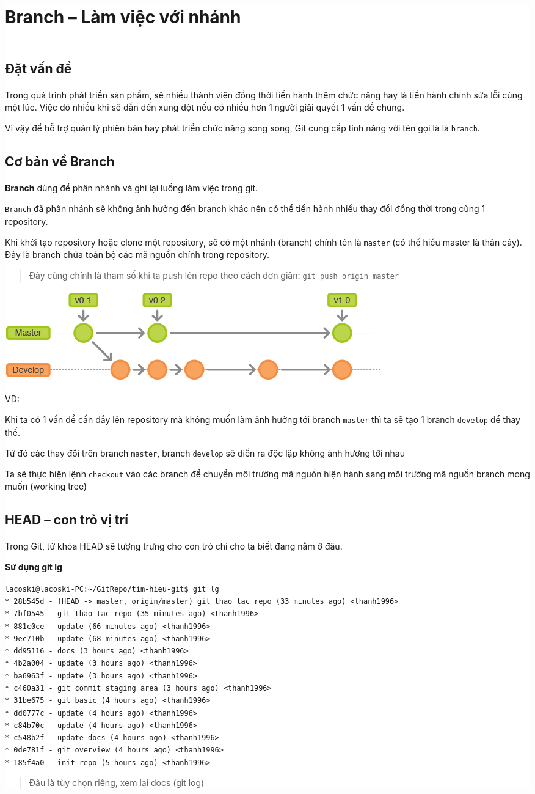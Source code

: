 # Branch – Làm việc với nhánh
---
## Đặt vấn đề
Trong quá trình phát triển sản phẩm, sẽ nhiều thành viên đồng thời tiến hành thêm chức năng hay là tiến hành chỉnh sửa lỗi cùng một lúc. Việc đó nhiều khi sẽ dẫn đến xung đột nếu có nhiều hơn 1 người giải quyết 1 vấn đề chung.

Vì vậy để hỗ trợ quản lý phiên bản hay phát triển chức năng song song, Git cung cấp tính năng với tên gọi là là `branch`.

## Cơ bản về Branch
__Branch__ dùng để phân nhánh và ghi lại luồng làm việc trong git.

`Branch` đã phân nhánh sẽ không ảnh hưởng đến branch khác nên có thể tiến hành nhiều thay đổi đồng thời trong cùng 1 repository.

Khi khởi tạo repository hoặc clone một repository, sẽ có một nhánh (branch) chính tên là `master` (có thể hiểu master là thân cây). Đây là branch chứa toàn bộ các mã nguồn chính trong repository.

> Đây cũng chính là tham số khi ta push lên repo theo cách đơn giản: `git push origin master`

![](../images/git-branch-1.png)

VD:

Khi ta có 1 vấn đề cần đẩy lên repository mà không muốn làm ảnh hưởng tới branch `master` thì ta sẽ tạo 1 branch `develop` để thay thế.

Từ đó các thay đổi trên branch `master`, branch `develop` sẽ diễn ra độc lập không ảnh hương tới nhau

Ta sẽ thực hiện lệnh `checkout` vào các branch để chuyển môi trường mã nguồn hiện hành sang môi trường mã nguồn branch mong muốn (working tree)

## HEAD – con trỏ vị trí
Trong Git, từ khóa HEAD sẽ tượng trưng cho con trỏ chỉ cho ta biết đang nằm ở đâu.

__Sử dụng git lg__
```shell
lacoski@lacoski-PC:~/GitRepo/tim-hieu-git$ git lg
* 28b545d - (HEAD -> master, origin/master) git thao tac repo (33 minutes ago) <thanh1996>
* 7bf0545 - git thao tac repo (35 minutes ago) <thanh1996>
* 881c0ce - update (66 minutes ago) <thanh1996>
* 9ec710b - update (68 minutes ago) <thanh1996>
* dd95116 - docs (3 hours ago) <thanh1996>
* 4b2a004 - update (3 hours ago) <thanh1996>
* ba6963f - update (3 hours ago) <thanh1996>
* c460a31 - git commit staging area (3 hours ago) <thanh1996>
* 31be675 - git basic (4 hours ago) <thanh1996>
* dd0777c - update (4 hours ago) <thanh1996>
* c84b70c - update (4 hours ago) <thanh1996>
* c548b2f - update docs (4 hours ago) <thanh1996>
* 0de781f - git overview (4 hours ago) <thanh1996>
* 185f4a0 - init repo (5 hours ago) <thanh1996>
```
> Đâu là tùy chọn riêng, xem lại docs (git log)
